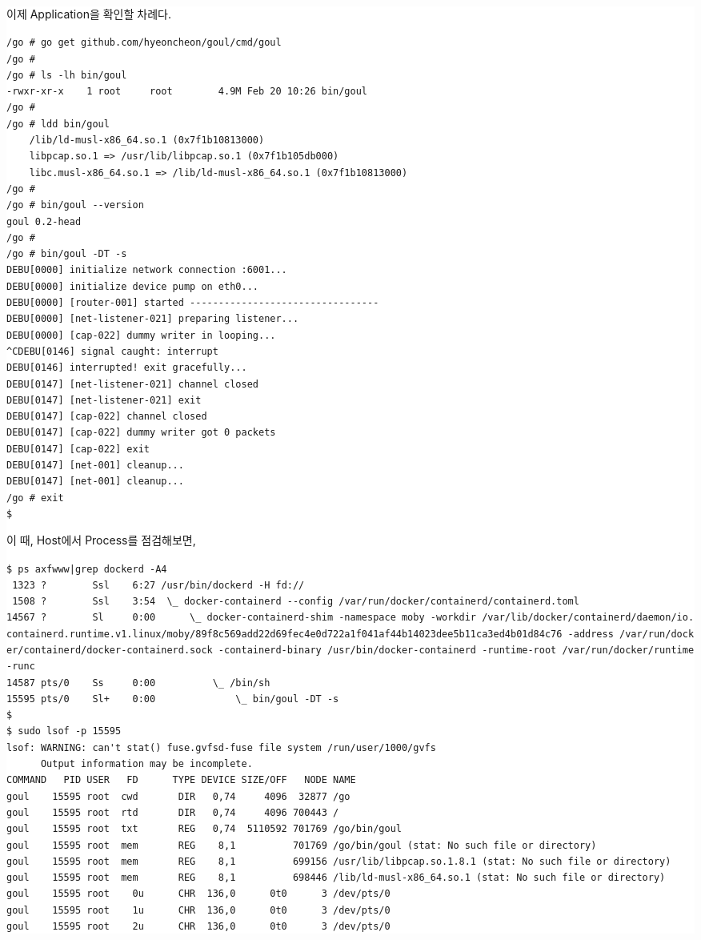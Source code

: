 이제 Application을 확인할 차례다.

```console
/go # go get github.com/hyeoncheon/goul/cmd/goul
/go # 
/go # ls -lh bin/goul
-rwxr-xr-x    1 root     root        4.9M Feb 20 10:26 bin/goul
/go # 
/go # ldd bin/goul
	/lib/ld-musl-x86_64.so.1 (0x7f1b10813000)
	libpcap.so.1 => /usr/lib/libpcap.so.1 (0x7f1b105db000)
	libc.musl-x86_64.so.1 => /lib/ld-musl-x86_64.so.1 (0x7f1b10813000)
/go # 
/go # bin/goul --version
goul 0.2-head
/go # 
/go # bin/goul -DT -s
DEBU[0000] initialize network connection :6001...       
DEBU[0000] initialize device pump on eth0...            
DEBU[0000] [router-001] started --------------------------------- 
DEBU[0000] [net-listener-021] preparing listener... 
DEBU[0000] [cap-022] dummy writer in looping... 
^CDEBU[0146] signal caught: interrupt                     
DEBU[0146] interrupted! exit gracefully...              
DEBU[0147] [net-listener-021] channel closed   
DEBU[0147] [net-listener-021] exit             
DEBU[0147] [cap-022] channel closed            
DEBU[0147] [cap-022] dummy writer got 0 packets 
DEBU[0147] [cap-022] exit                      
DEBU[0147] [net-001] cleanup...                
DEBU[0147] [net-001] cleanup...                
/go # exit
$ 
```

이 때, Host에서 Process를 점검해보면,

```console
$ ps axfwww|grep dockerd -A4
 1323 ?        Ssl    6:27 /usr/bin/dockerd -H fd://
 1508 ?        Ssl    3:54  \_ docker-containerd --config /var/run/docker/containerd/containerd.toml
14567 ?        Sl     0:00      \_ docker-containerd-shim -namespace moby -workdir /var/lib/docker/containerd/daemon/io.containerd.runtime.v1.linux/moby/89f8c569add22d69fec4e0d722a1f041af44b14023dee5b11ca3ed4b01d84c76 -address /var/run/docker/containerd/docker-containerd.sock -containerd-binary /usr/bin/docker-containerd -runtime-root /var/run/docker/runtime-runc
14587 pts/0    Ss     0:00          \_ /bin/sh
15595 pts/0    Sl+    0:00              \_ bin/goul -DT -s
$ 
$ sudo lsof -p 15595
lsof: WARNING: can't stat() fuse.gvfsd-fuse file system /run/user/1000/gvfs
      Output information may be incomplete.
COMMAND   PID USER   FD      TYPE DEVICE SIZE/OFF   NODE NAME
goul    15595 root  cwd       DIR   0,74     4096  32877 /go
goul    15595 root  rtd       DIR   0,74     4096 700443 /
goul    15595 root  txt       REG   0,74  5110592 701769 /go/bin/goul
goul    15595 root  mem       REG    8,1          701769 /go/bin/goul (stat: No such file or directory)
goul    15595 root  mem       REG    8,1          699156 /usr/lib/libpcap.so.1.8.1 (stat: No such file or directory)
goul    15595 root  mem       REG    8,1          698446 /lib/ld-musl-x86_64.so.1 (stat: No such file or directory)
goul    15595 root    0u      CHR  136,0      0t0      3 /dev/pts/0
goul    15595 root    1u      CHR  136,0      0t0      3 /dev/pts/0
goul    15595 root    2u      CHR  136,0      0t0      3 /dev/pts/0
```